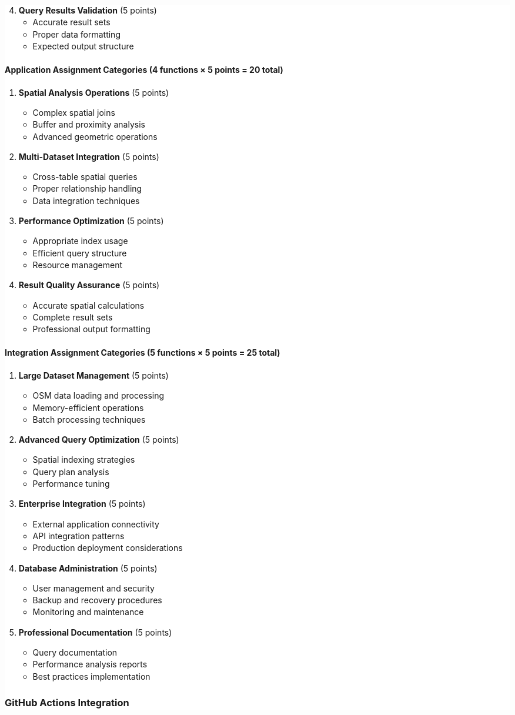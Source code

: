 4. **Query Results Validation** (5 points)
   - Accurate result sets
   - Proper data formatting
   - Expected output structure

#### Application Assignment Categories (4 functions × 5 points = 20 total)
1. **Spatial Analysis Operations** (5 points)
   - Complex spatial joins
   - Buffer and proximity analysis
   - Advanced geometric operations

2. **Multi-Dataset Integration** (5 points)
   - Cross-table spatial queries
   - Proper relationship handling
   - Data integration techniques

3. **Performance Optimization** (5 points)
   - Appropriate index usage
   - Efficient query structure
   - Resource management

4. **Result Quality Assurance** (5 points)
   - Accurate spatial calculations
   - Complete result sets
   - Professional output formatting

#### Integration Assignment Categories (5 functions × 5 points = 25 total)
1. **Large Dataset Management** (5 points)
   - OSM data loading and processing
   - Memory-efficient operations
   - Batch processing techniques

2. **Advanced Query Optimization** (5 points)
   - Spatial indexing strategies
   - Query plan analysis
   - Performance tuning

3. **Enterprise Integration** (5 points)
   - External application connectivity
   - API integration patterns
   - Production deployment considerations

4. **Database Administration** (5 points)
   - User management and security
   - Backup and recovery procedures
   - Monitoring and maintenance

5. **Professional Documentation** (5 points)
   - Query documentation
   - Performance analysis reports
   - Best practices implementation

### GitHub Actions Integration
